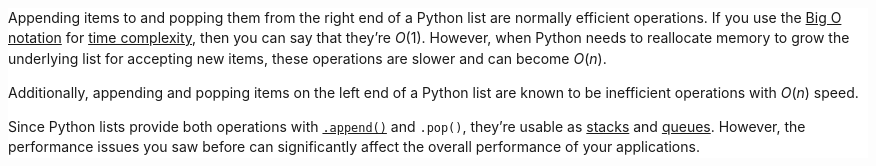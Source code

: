 <span class="text-4505230f--TextH400-3033861f--textContentFamily-49a318e1"><span data-key="25eecbe346314ccfaf295bc44b7a816d"><span data-offset-key="25eecbe346314ccfaf295bc44b7a816d:0">Appending items to and popping them from the right end of a Python list are normally efficient operations. If you use the </span></span><a href="https://en.wikipedia.org/wiki/Big_O_notation" class="link-a079aa82--primary-53a25e66--link-faf6c434"><span data-key="2adefe5d64da4689b91f153280db0db4"><span data-offset-key="2adefe5d64da4689b91f153280db0db4:0">Big O notation</span></span></a><span data-key="d7d66649dc9b4ab8a6842b5ed8ab791e"><span data-offset-key="d7d66649dc9b4ab8a6842b5ed8ab791e:0"> for </span></span><a href="https://wiki.python.org/moin/TimeComplexity" class="link-a079aa82--primary-53a25e66--link-faf6c434"><span data-key="a83d9aa154cf42de85f725515e3e45c7"><span data-offset-key="a83d9aa154cf42de85f725515e3e45c7:0">time complexity</span></span></a><span data-key="35b4dd1524734a428e08b685545a000a"><span data-offset-key="35b4dd1524734a428e08b685545a000a:0">, then you can say that they’re </span><span data-offset-key="35b4dd1524734a428e08b685545a000a:1">*O*</span><span data-offset-key="35b4dd1524734a428e08b685545a000a:2">(1). However, when Python needs to reallocate memory to grow the underlying list for accepting new items, these operations are slower and can become </span><span data-offset-key="35b4dd1524734a428e08b685545a000a:3">*O*</span><span data-offset-key="35b4dd1524734a428e08b685545a000a:4">(</span><span data-offset-key="35b4dd1524734a428e08b685545a000a:5">*n*</span><span data-offset-key="35b4dd1524734a428e08b685545a000a:6">).</span></span></span>

<span class="text-4505230f--TextH400-3033861f--textContentFamily-49a318e1"><span data-key="34bccf7a68294eb48f6514107e8afd1d"><span data-offset-key="34bccf7a68294eb48f6514107e8afd1d:0">Additionally, appending and popping items on the left end of a Python list are known to be inefficient operations with </span><span data-offset-key="34bccf7a68294eb48f6514107e8afd1d:1">*O*</span><span data-offset-key="34bccf7a68294eb48f6514107e8afd1d:2">(</span><span data-offset-key="34bccf7a68294eb48f6514107e8afd1d:3">*n*</span><span data-offset-key="34bccf7a68294eb48f6514107e8afd1d:4">) speed.</span></span></span>

<span class="text-4505230f--TextH400-3033861f--textContentFamily-49a318e1"><span data-key="16414877bef84a2f9c0359b813fb8c35"><span data-offset-key="16414877bef84a2f9c0359b813fb8c35:0">Since Python lists provide both operations with </span></span><a href="https://realpython.com/python-append/" class="link-a079aa82--primary-53a25e66--link-faf6c434"><span data-key="7c4d6a8e90d94e6c8dabf786de9f5d61"><span data-offset-key="7c4d6a8e90d94e6c8dabf786de9f5d61:0"><code class="code-0458e21e" spellcheck="false" data-slate-leaf="true">.append()</code></span></span></a><span data-key="0a5ba7925b4b4db1aa718bb2be20331a"><span data-offset-key="0a5ba7925b4b4db1aa718bb2be20331a:0"> and </span><span data-offset-key="0a5ba7925b4b4db1aa718bb2be20331a:1">`.pop()`</span><span data-offset-key="0a5ba7925b4b4db1aa718bb2be20331a:2">, they’re usable as </span></span><a href="https://en.wikipedia.org/wiki/Stack_(abstract_data_type)" class="link-a079aa82--primary-53a25e66--link-faf6c434"><span data-key="50320d46da4944c2947f52cb01572699"><span data-offset-key="50320d46da4944c2947f52cb01572699:0">stacks</span></span></a><span data-key="378bc23531ff43ee8e2b523d3b1e5bfc"><span data-offset-key="378bc23531ff43ee8e2b523d3b1e5bfc:0"> and </span></span><a href="https://en.wikipedia.org/wiki/Queue_(abstract_data_type)" class="link-a079aa82--primary-53a25e66--link-faf6c434"><span data-key="f1c1c74e2f964d6e82fd9b455bf62380"><span data-offset-key="f1c1c74e2f964d6e82fd9b455bf62380:0">queues</span></span></a><span data-key="ac4fdbfb8332442ab5361e14d2e476cd"><span data-offset-key="ac4fdbfb8332442ab5361e14d2e476cd:0">. However, the performance issues you saw before can significantly affect the overall performance of your applications.</span></span></span>
